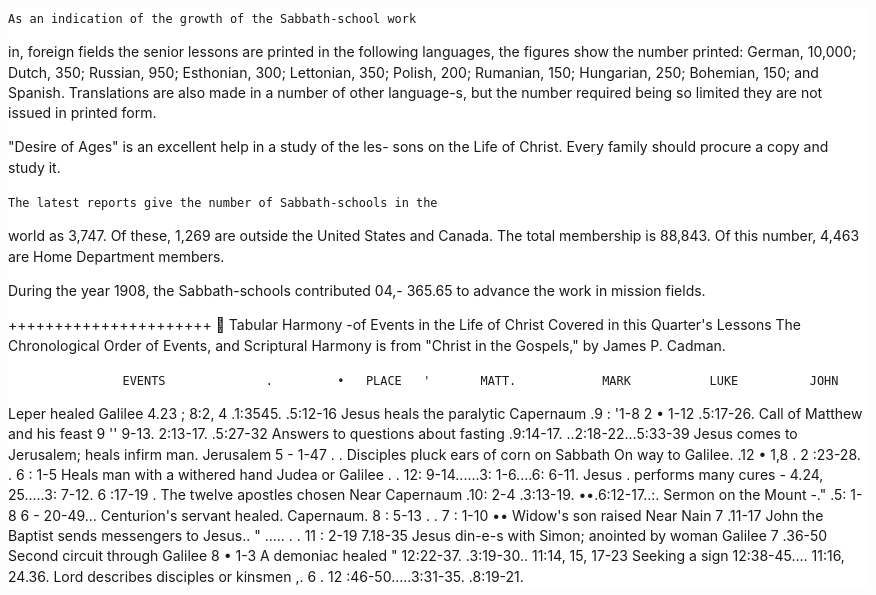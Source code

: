     As an indication of the growth of the Sabbath-school work
in, foreign fields the senior lessons are printed in the following
languages, the figures show the number printed:
    German, 10,000; Dutch, 350; Russian, 950; Esthonian, 300;
Lettonian, 350; Polish, 200; Rumanian, 150; Hungarian, 250;
Bohemian, 150; and Spanish. Translations are also made in a
number of other language-s, but the number required being so
limited they are not issued in printed form.

   "Desire of Ages" is an excellent help in a study of the les-
sons on the Life of Christ. Every family should procure a copy
and study it.

    The latest reports give the number of Sabbath-schools in the
world as 3,747. Of these, 1,269 are outside the United States and
Canada. The total membership is 88,843. Of this number, 4,463
are Home Department members.

   During the year 1908, the Sabbath-schools contributed 04,-
365.65 to advance the work in mission fields.



 ++++++++++++++++++++++
                   Tabular Harmony -of Events in the Life of Christ
                                            Covered in this Quarter's Lessons
  The Chronological Order of Events, and Scriptural Harmony is from "Christ in the Gospels," by James P. Cadman.

                    EVENTS              .         •   PLACE   '       MATT.            MARK           LUKE          JOHN


Leper healed                                 Galilee                 4.23 ; 8:2, 4 .1:3545.       .5:12-16
Jesus heals the paralytic                    Capernaum             .9 : '1-8           2 • 1-12   .5:17-26.
Call of Matthew and his feast                                        9 '' 9-13.        2:13-17.   .5:27-32
Answers to questions about fasting                                 .9:14-17.       ..2:18-22...5:33-39
Jesus comes to Jerusalem; heals infirm man. Jerusalem                                                            5 - 1-47 . .
Disciples pluck ears of corn on Sabbath      On way to
                                               Galilee.          .12 • 1,8           . 2 :23-28.  . 6 : 1-5
Heals man with a withered hand               Judea or Galilee . . 12: 9-14......3: 1-6....6: 6-11.
Jesus . performs many cures -                                        4.24, 25.....3: 7-12.          6 :17-19 .
The twelve apostles chosen                   Near Capernaum .10: 2-4                 .3:13-19. ••.6:12-17..:.
Sermon on the Mount                                    -."         .5: 1-8                          6 - 20-49...
Centurion's servant healed.                  Capernaum.              8 : 5-13 .                   . 7 : 1-10          ••
Widow's son raised                           Near Nain                                              7 .11-17
John the Baptist sends messengers to Jesus..      "      ..... . . 11 : 2-19                        7.18-35
Jesus din-e-s with Simon; anointed by woman Galilee                                                 7 .36-50
Second circuit through Galilee                                                                      8 • 1-3
A demoniac healed                               "                  12:22-37.         .3:19-30.. 11:14, 15, 17-23
Seeking a sign                                                     12:38-45....                   11:16, 24.36.
Lord describes disciples or kinsmen             ,.   6           . 12 :46-50.....3:31-35.         .8:19-21.